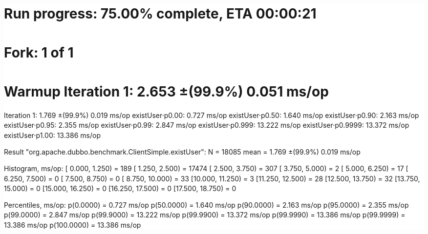 # Run progress: 75.00% complete, ETA 00:00:21
# Fork: 1 of 1
# Warmup Iteration   1: 2.653 ±(99.9%) 0.051 ms/op
Iteration   1: 1.769 ±(99.9%) 0.019 ms/op
                 existUser·p0.00:   0.727 ms/op
                 existUser·p0.50:   1.640 ms/op
                 existUser·p0.90:   2.163 ms/op
                 existUser·p0.95:   2.355 ms/op
                 existUser·p0.99:   2.847 ms/op
                 existUser·p0.999:  13.222 ms/op
                 existUser·p0.9999: 13.372 ms/op
                 existUser·p1.00:   13.386 ms/op



Result "org.apache.dubbo.benchmark.ClientSimple.existUser":
  N = 18085
  mean =      1.769 ±(99.9%) 0.019 ms/op

  Histogram, ms/op:
    [ 0.000,  1.250) = 189 
    [ 1.250,  2.500) = 17474 
    [ 2.500,  3.750) = 307 
    [ 3.750,  5.000) = 2 
    [ 5.000,  6.250) = 17 
    [ 6.250,  7.500) = 0 
    [ 7.500,  8.750) = 0 
    [ 8.750, 10.000) = 33 
    [10.000, 11.250) = 3 
    [11.250, 12.500) = 28 
    [12.500, 13.750) = 32 
    [13.750, 15.000) = 0 
    [15.000, 16.250) = 0 
    [16.250, 17.500) = 0 
    [17.500, 18.750) = 0 

  Percentiles, ms/op:
      p(0.0000) =      0.727 ms/op
     p(50.0000) =      1.640 ms/op
     p(90.0000) =      2.163 ms/op
     p(95.0000) =      2.355 ms/op
     p(99.0000) =      2.847 ms/op
     p(99.9000) =     13.222 ms/op
     p(99.9900) =     13.372 ms/op
     p(99.9990) =     13.386 ms/op
     p(99.9999) =     13.386 ms/op
    p(100.0000) =     13.386 ms/op

